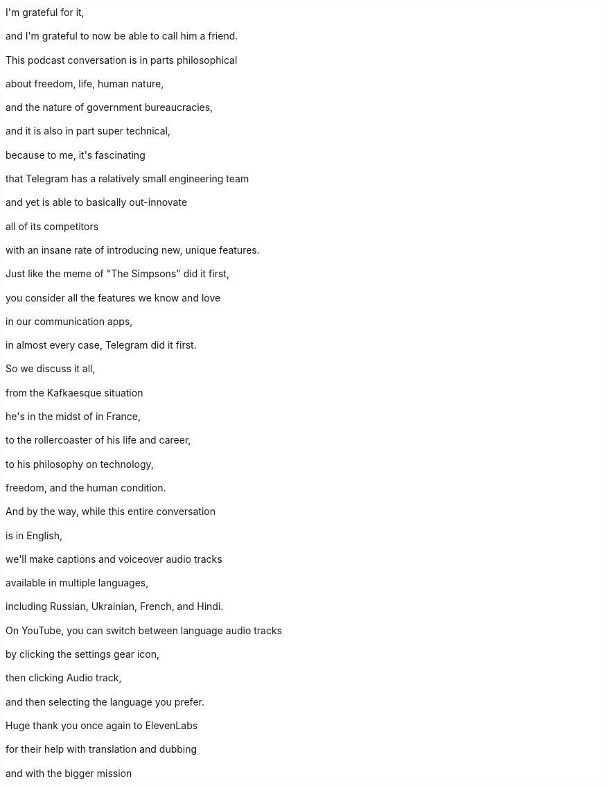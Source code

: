 I'm grateful for it,

and I'm grateful to now be able to call him a friend.

This podcast conversation is in parts philosophical

about freedom, life, human nature,

and the nature of government bureaucracies,

and it is also in part super technical,

because to me, it's fascinating

that Telegram has a relatively small engineering team

and yet is able to basically out-innovate

all of its competitors

with an insane rate of introducing new, unique features.

Just like the meme of "The Simpsons" did it first,

you consider all the features we know and love

in our communication apps,

in almost every case, Telegram did it first.

So we discuss it all,

from the Kafkaesque situation

he's in the midst of in France,

to the rollercoaster of his life and career,

to his philosophy on technology,

freedom, and the human condition.

And by the way, while this entire conversation

is in English,

we'll make captions and voiceover audio tracks

available in multiple languages,

including Russian, Ukrainian, French, and Hindi.

On YouTube, you can switch between language audio tracks

by clicking the settings gear icon,

then clicking Audio track,

and then selecting the language you prefer.

Huge thank you once again to ElevenLabs

for their help with translation and dubbing

and with the bigger mission

